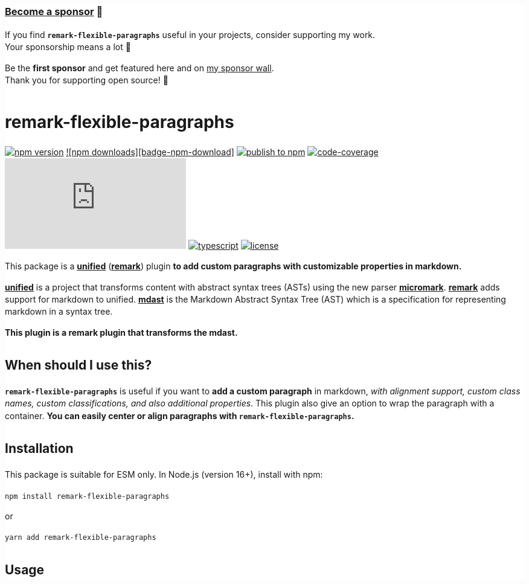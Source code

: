 ### [Become a sponsor](https://github.com/sponsors/ipikuka) 🚀

If you find **`remark-flexible-paragraphs`** useful in your projects, consider supporting my work.  
Your sponsorship means a lot 💖

Be the **first sponsor** and get featured here and on [my sponsor wall](https://github.com/sponsors/ipikuka).  
Thank you for supporting open source! 🙌

# remark-flexible-paragraphs

[![npm version][badge-npm-version]][url-npm-package]
[![npm downloads][badge-npm-download]][url-npm-package]
[![publish to npm][badge-publish-to-npm]][url-publish-github-actions]
[![code-coverage][badge-codecov]][url-codecov]
[![type-coverage][badge-type-coverage]][url-github-package]
[![typescript][badge-typescript]][url-typescript]
[![license][badge-license]][url-license]

This package is a [**unified**][unified] ([**remark**][remark]) plugin **to add custom paragraphs with customizable properties in markdown.**

[**unified**][unified] is a project that transforms content with abstract syntax trees (ASTs) using the new parser [**micromark**][micromark]. [**remark**][remark] adds support for markdown to unified. [**mdast**][mdast] is the Markdown Abstract Syntax Tree (AST) which is a specification for representing markdown in a syntax tree.

**This plugin is a remark plugin that transforms the mdast.**

## When should I use this?

**`remark-flexible-paragraphs`** is useful if you want to **add a custom paragraph** in markdown, _with alignment support, custom class names, custom classifications, and also additional properties_. This plugin also give an option to wrap the paragraph with a container. **You can easily center or align paragraphs with `remark-flexible-paragraphs`.**

## Installation

This package is suitable for ESM only. In Node.js (version 16+), install with npm:

```bash
npm install remark-flexible-paragraphs
```

or

```bash
yarn add remark-flexible-paragraphs
```

## Usage


[unified]: https://github.com/unifiedjs/unified
[micromark]: https://github.com/micromark/micromark
[remark]: https://github.com/remarkjs/remark
[remarkplugins]: https://github.com/remarkjs/remark/blob/main/doc/plugins.md
[mdast]: https://github.com/syntax-tree/mdast
[badge-npm-version]: https://img.shields.io/npm/v/remark-flexible-paragraphs
[url-npm-package]: https://www.npmjs.com/package/remark-flexible-paragraphs
[url-github-package]: https://github.com/ipikuka/remark-flexible-paragraphs
[badge-license]: https://img.shields.io/github/license/ipikuka/remark-flexible-paragraphs
[url-license]: https://github.com/ipikuka/remark-flexible-paragraphs/blob/main/LICENSE
[badge-publish-to-npm]: https://github.com/ipikuka/remark-flexible-paragraphs/actions/workflows/publish.yml/badge.svg
[url-publish-github-actions]: https://github.com/ipikuka/remark-flexible-paragraphs/actions/workflows/publish.yml
[badge-typescript]: https://img.shields.io/npm/types/remark-flexible-paragraphs
[url-typescript]: https://www.typescriptlang.org/
[badge-codecov]: https://codecov.io/gh/ipikuka/remark-flexible-paragraphs/graph/badge.svg?token=MD4FTZUA1W
[url-codecov]: https://codecov.io/gh/ipikuka/remark-flexible-paragraphs
[badge-type-coverage]: https://img.shields.io/badge/dynamic/json.svg?label=type-coverage&prefix=%E2%89%A5&suffix=%&query=$.typeCoverage.atLeast&uri=https%3A%2F%2Fraw.githubusercontent.com%2Fipikuka%2Fremark-flexible-paragraphs%2Fmaster%2Fpackage.json